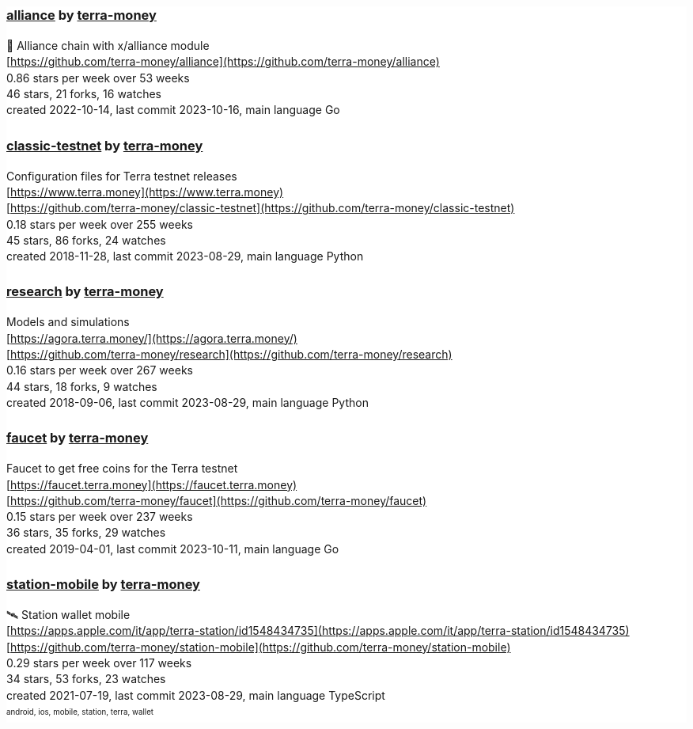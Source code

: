 
### [alliance](https://github.com/terra-money/alliance) by [terra-money](https://github.com/terra-money)  
🤝 Alliance chain with x/alliance module  
[https://github.com/terra-money/alliance](https://github.com/terra-money/alliance)  
0.86 stars per week over 53 weeks  
46 stars, 21 forks, 16 watches  
created 2022-10-14, last commit 2023-10-16, main language Go  


### [classic-testnet](https://github.com/terra-money/classic-testnet) by [terra-money](https://github.com/terra-money)  
Configuration files for Terra testnet releases  
[https://www.terra.money](https://www.terra.money)  
[https://github.com/terra-money/classic-testnet](https://github.com/terra-money/classic-testnet)  
0.18 stars per week over 255 weeks  
45 stars, 86 forks, 24 watches  
created 2018-11-28, last commit 2023-08-29, main language Python  


### [research](https://github.com/terra-money/research) by [terra-money](https://github.com/terra-money)  
Models and simulations  
[https://agora.terra.money/](https://agora.terra.money/)  
[https://github.com/terra-money/research](https://github.com/terra-money/research)  
0.16 stars per week over 267 weeks  
44 stars, 18 forks, 9 watches  
created 2018-09-06, last commit 2023-08-29, main language Python  


### [faucet](https://github.com/terra-money/faucet) by [terra-money](https://github.com/terra-money)  
Faucet to get free coins for the Terra testnet  
[https://faucet.terra.money](https://faucet.terra.money)  
[https://github.com/terra-money/faucet](https://github.com/terra-money/faucet)  
0.15 stars per week over 237 weeks  
36 stars, 35 forks, 29 watches  
created 2019-04-01, last commit 2023-10-11, main language Go  


### [station-mobile](https://github.com/terra-money/station-mobile) by [terra-money](https://github.com/terra-money)  
🛰️ Station wallet mobile  
[https://apps.apple.com/it/app/terra-station/id1548434735](https://apps.apple.com/it/app/terra-station/id1548434735)  
[https://github.com/terra-money/station-mobile](https://github.com/terra-money/station-mobile)  
0.29 stars per week over 117 weeks  
34 stars, 53 forks, 23 watches  
created 2021-07-19, last commit 2023-08-29, main language TypeScript  
<sub><sup>android, ios, mobile, station, terra, wallet</sup></sub>

